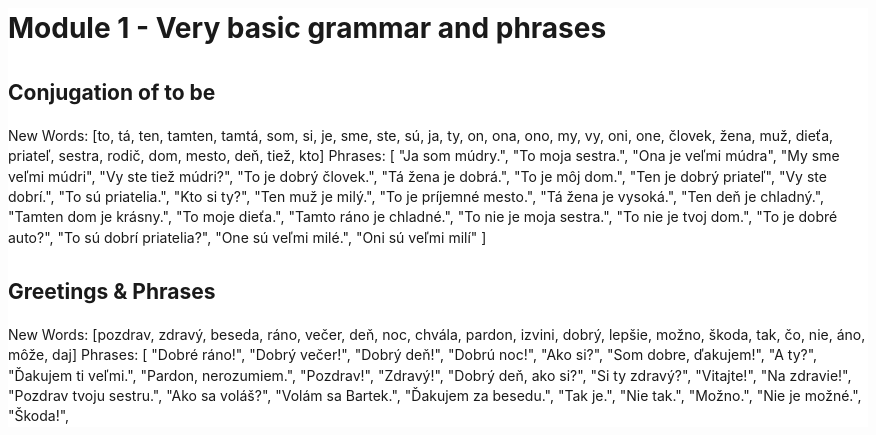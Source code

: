 # Module 1 - Very basic grammar and phrases
## Conjugation of to be
New Words: [to, tá, ten, tamten, tamtá, som, si, je, sme, ste, sú, ja, ty, on, ona, ono, my, vy, oni, one, človek, žena, muž, dieťa, priateľ, sestra, rodič, dom, mesto, deň, tiež, kto]
Phrases: [
    "Ja som múdry.",
    "To moja sestra.",
    "Ona je veľmi múdra",
    "My sme veľmi múdri",
    "Vy ste tiež múdri?",
    "To je dobrý človek.",
    "Tá žena je dobrá.",
    "To je môj dom.",
    "Ten je dobrý priateľ",
    "Vy ste dobrí.",
    "To sú priatelia.",
    "Kto si ty?",
    "Ten muž je milý.",
    "To je príjemné mesto.",
    "Tá žena je vysoká.",
    "Ten deň je chladný.",
    "Tamten dom je krásny.",
    "To moje dieťa.",
    "Tamto ráno je chladné.",
    "To nie je moja sestra.",
    "To nie je tvoj dom.",
    "To je dobré auto?",
    "To sú dobrí priatelia?",
    "One sú veľmi milé.",
    "Oni sú veľmi milí"
]

## Greetings & Phrases
New Words: [pozdrav, zdravý, beseda, ráno, večer, deň, noc, chvála, pardon, izvini, dobrý, lepšie, možno, škoda, tak, čo, nie, áno, môže, daj]
Phrases: [
    "Dobré ráno!",
    "Dobrý večer!",
    "Dobrý deň!",
    "Dobrú noc!",
    "Ako si?",
    "Som dobre, ďakujem!",
    "A ty?",
    "Ďakujem ti veľmi.",
    "Pardon, nerozumiem.",
    "Pozdrav!",
    "Zdravý!",
    "Dobrý deň, ako si?",
    "Si ty zdravý?",
    "Vitajte!",
    "Na zdravie!",
    "Pozdrav tvoju sestru.",
    "Ako sa voláš?",
    "Volám sa Bartek.",
    "Ďakujem za besedu.",
    "Tak je.",
    "Nie tak.",
    "Možno.",
    "Nie je možné.",
    "Škoda!",